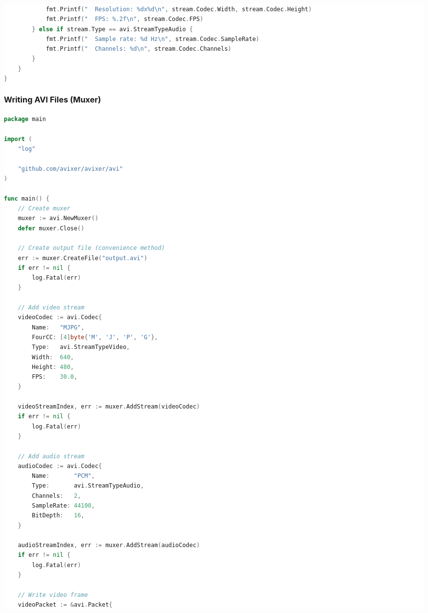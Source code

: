 ```go
            fmt.Printf("  Resolution: %dx%d\n", stream.Codec.Width, stream.Codec.Height)
            fmt.Printf("  FPS: %.2f\n", stream.Codec.FPS)
        } else if stream.Type == avi.StreamTypeAudio {
            fmt.Printf("  Sample rate: %d Hz\n", stream.Codec.SampleRate)
            fmt.Printf("  Channels: %d\n", stream.Codec.Channels)
        }
    }
}
```

### Writing AVI Files (Muxer)

```go
package main

import (
    "log"
    
    "github.com/avixer/avixer/avi"
)

func main() {
    // Create muxer
    muxer := avi.NewMuxer()
    defer muxer.Close()
    
    // Create output file (convenience method)
    err := muxer.CreateFile("output.avi")
    if err != nil {
        log.Fatal(err)
    }
    
    // Add video stream
    videoCodec := avi.Codec{
        Name:   "MJPG",
        FourCC: [4]byte{'M', 'J', 'P', 'G'},
        Type:   avi.StreamTypeVideo,
        Width:  640,
        Height: 480,
        FPS:    30.0,
    }
    
    videoStreamIndex, err := muxer.AddStream(videoCodec)
    if err != nil {
        log.Fatal(err)
    }
    
    // Add audio stream
    audioCodec := avi.Codec{
        Name:       "PCM",
        Type:       avi.StreamTypeAudio,
        Channels:   2,
        SampleRate: 44100,
        BitDepth:   16,
    }
    
    audioStreamIndex, err := muxer.AddStream(audioCodec)
    if err != nil {
        log.Fatal(err)
    }
    
    // Write video frame
    videoPacket := &avi.Packet{
```
